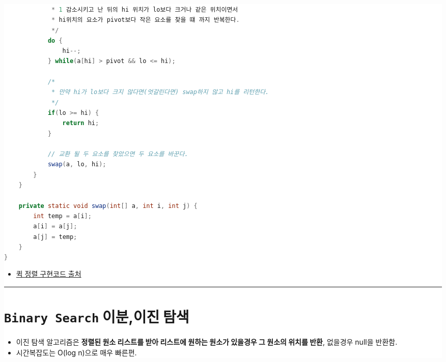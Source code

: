 ```java
			 * 1 감소시키고 난 뒤의 hi 위치가 lo보다 크거나 같은 위치이면서
			 * hi위치의 요소가 pivot보다 작은 요소를 찾을 떄 까지 반복한다.
			 */
			do {
				hi--;
			} while(a[hi] > pivot && lo <= hi);
			
			/*
			 * 만약 hi가 lo보다 크지 않다면(엇갈린다면) swap하지 않고 hi를 리턴한다.
			 */
			if(lo >= hi) {
				return hi;
			}
			
			// 교환 될 두 요소를 찾았으면 두 요소를 바꾼다.
			swap(a, lo, hi);
		}
	}
	
	private static void swap(int[] a, int i, int j) {
		int temp = a[i];
		a[i] = a[j];
		a[j] = temp;
	}
}
```
- [퀵 정렬 구현코드 출처](https://st-lab.tistory.com/250)

***

# **`Binary Search` 이분,이진 탐색**
- 이진 탐색 알고리즘은 **정렬된 원소 리스트를 받아 리스트에 원하는 원소가 있을경우 그 원소의 위치를 반환**, 없을경우 null을 반환함.
- 시간복잡도는 O(log n)으로 매우 빠른편.
